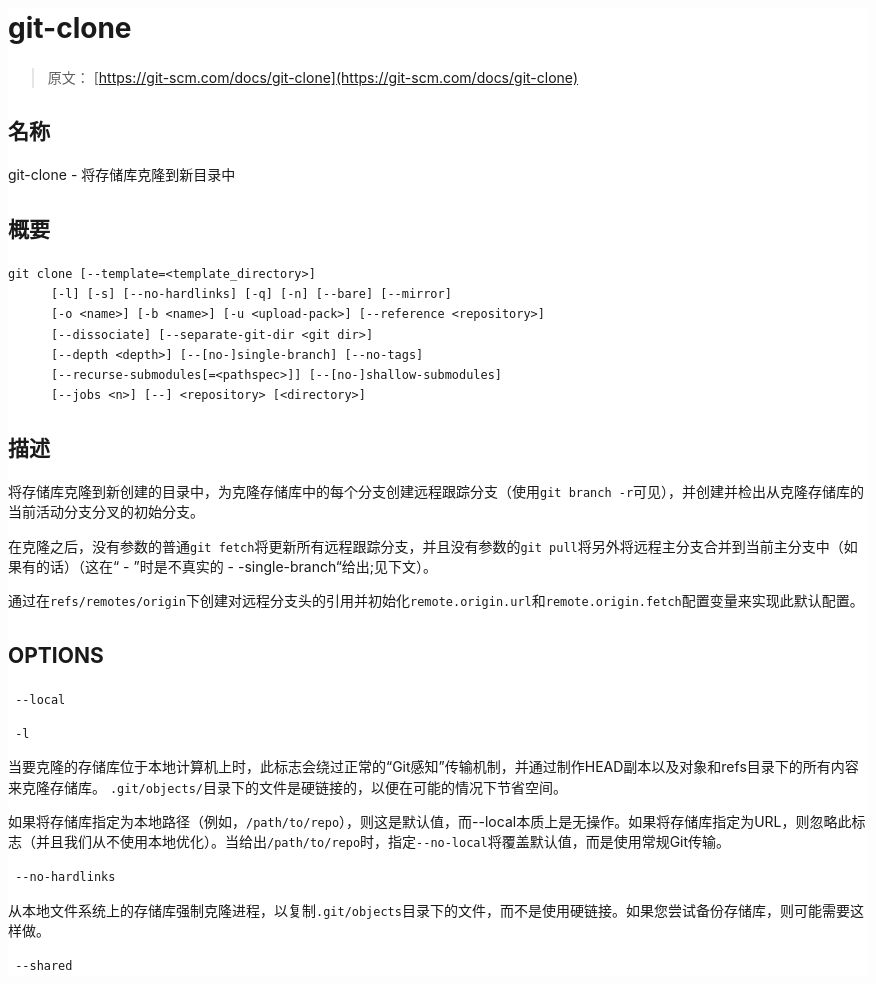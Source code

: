 # git-clone

> 原文： [https://git-scm.com/docs/git-clone](https://git-scm.com/docs/git-clone)

## 名称

git-clone - 将存储库克隆到新目录中

## 概要

```
git clone [--template=<template_directory>]
	  [-l] [-s] [--no-hardlinks] [-q] [-n] [--bare] [--mirror]
	  [-o <name>] [-b <name>] [-u <upload-pack>] [--reference <repository>]
	  [--dissociate] [--separate-git-dir <git dir>]
	  [--depth <depth>] [--[no-]single-branch] [--no-tags]
	  [--recurse-submodules[=<pathspec>]] [--[no-]shallow-submodules]
	  [--jobs <n>] [--] <repository> [<directory>]
```

## 描述

将存储库克隆到新创建的目录中，为克隆存储库中的每个分支创建远程跟踪分支（使用`git branch -r`可见），并创建并检出从克隆存储库的当前活动分支分叉的初始分支。

在克隆之后，没有参数的普通`git fetch`将更新所有远程跟踪分支，并且没有参数的`git pull`将另外将远程主分支合并到当前主分支中（如果有的话）（这在“ - ”时是不真实的 - -single-branch“给出;见下文）。

通过在`refs/remotes/origin`下创建对远程分支头的引用并初始化`remote.origin.url`和`remote.origin.fetch`配置变量来实现此默认配置。

## OPTIONS

```
 --local 
```

```
 -l 
```

当要克隆的存储库位于本地计算机上时，此标志会绕过正常的“Git感知”传输机制，并通过制作HEAD副本以及对象和refs目录下的所有内容来克隆存储库。 `.git/objects/`目录下的文件是硬链接的，以便在可能的情况下节省空间。

如果将存储库指定为本地路径（例如，`/path/to/repo`），则这是默认值，而--local本质上是无操作。如果将存储库指定为URL，则忽略此标志（并且我们从不使用本地优化）。当给出`/path/to/repo`时，指定`--no-local`将覆盖默认值，而是使用常规Git传输。

```
 --no-hardlinks 
```

从本地文件系统上的存储库强制克隆进程，以复制`.git/objects`目录下的文件，而不是使用硬链接。如果您尝试备份存储库，则可能需要这样做。

```
 --shared 
```
